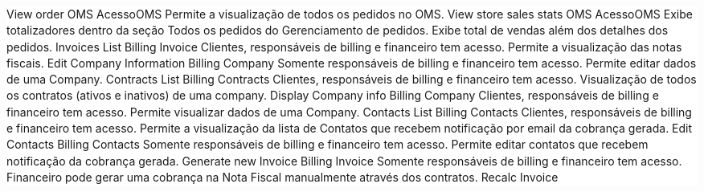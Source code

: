   <tr>
    <td>View order</td>
    <td>OMS</td>
    <td>AcessoOMS</td>
    <td>Permite a visualização de todos os pedidos no OMS.</td>
  </tr>
  <tr>
    <td>View store sales stats</td>
    <td>OMS</td>
    <td>AcessoOMS</td>
    <td>Exibe totalizadores dentro da seção Todos os pedidos do Gerenciamento de pedidos. Exibe total de vendas além dos detalhes dos pedidos.</td>
  </tr>
  <tr>
    <td>Invoices List</td>
    <td>Billing</td>
    <td>Invoice</td>
    <td>Clientes, responsáveis de billing e financeiro tem acesso. Permite a visualização das notas fiscais.</td>
  </tr>
  <tr>
    <td>Edit Company Information</td>
    <td>Billing</td>
    <td>Company</td>
    <td>Somente responsáveis de billing e financeiro tem acesso. Permite editar dados de uma Company.</td>
  </tr>
  <tr>
    <td>Contracts List</td>
    <td>Billing</td>
    <td>Contracts</td>
    <td>Clientes, responsáveis de billing e financeiro tem acesso. Visualização de todos os contratos (ativos e inativos) de uma company.</td>
  </tr>
  <tr>
    <td>Display Company info</td>
    <td>Billing</td>
    <td>Company</td>
    <td>Clientes, responsáveis de billing e financeiro tem acesso. Permite visualizar dados de uma Company.</td>
  </tr>
  <tr>
    <td>Contacts List</td>
    <td>Billing</td>
    <td>Contacts</td>
    <td>Clientes, responsáveis de billing e financeiro tem acesso. Permite a visualização da lista de Contatos que recebem notificação por email da cobrança gerada.</td>
  </tr>
  <tr>
    <td>Edit Contacts</td>
    <td>Billing</td>
    <td>Contacts</td>
    <td>Somente responsáveis de billing e financeiro tem acesso. Permite editar contatos que recebem notificação da cobrança gerada.</td>
  </tr>
  <tr>
    <td>Generate new Invoice</td>
    <td>Billing</td>
    <td>Invoice</td>
    <td>Somente responsáveis de billing e financeiro tem acesso. Financeiro pode gerar uma cobrança na Nota Fiscal manualmente através dos contratos.</td>
  </tr>
  <tr>
    <td>Recalc Invoice</td>